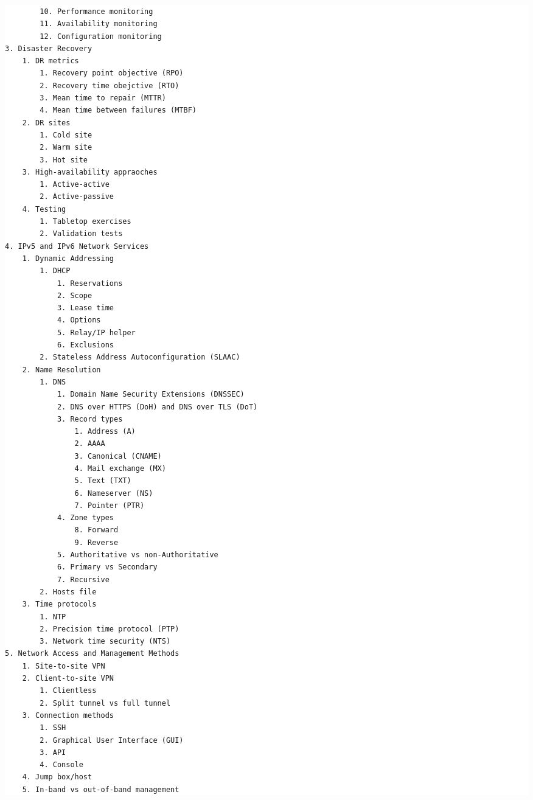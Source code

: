 			10. Performance monitoring
			11. Availability monitoring
			12. Configuration monitoring
	3. Disaster Recovery
		1. DR metrics
			1. Recovery point objective (RPO)
			2. Recovery time obejctive (RTO)
			3. Mean time to repair (MTTR)
			4. Mean time between failures (MTBF)
		2. DR sites
			1. Cold site
			2. Warm site
			3. Hot site
		3. High-availability appraoches
			1. Active-active
			2. Active-passive
		4. Testing
			1. Tabletop exercises
			2. Validation tests
	4. IPv5 and IPv6 Network Services
		1. Dynamic Addressing
			1. DHCP
				1. Reservations
				2. Scope
				3. Lease time
				4. Options
				5. Relay/IP helper
				6. Exclusions
			2. Stateless Address Autoconfiguration (SLAAC)
		2. Name Resolution
			1. DNS
				1. Domain Name Security Extensions (DNSSEC)
				2. DNS over HTTPS (DoH) and DNS over TLS (DoT)
				3. Record types
					1. Address (A)
					2. AAAA
					3. Canonical (CNAME)
					4. Mail exchange (MX)
					5. Text (TXT)
					6. Nameserver (NS)
					7. Pointer (PTR)
				4. Zone types
					8. Forward 
					9. Reverse
				5. Authoritative vs non-Authoritative
				6. Primary vs Secondary
				7. Recursive
			2. Hosts file
		3. Time protocols
			1. NTP
			2. Precision time protocol (PTP)
			3. Network time security (NTS)
	5. Network Access and Management Methods
		1. Site-to-site VPN
		2. Client-to-site VPN
			1. Clientless
			2. Split tunnel vs full tunnel
		3. Connection methods
			1. SSH
			2. Graphical User Interface (GUI)
			3. API
			4. Console
		4. Jump box/host
		5. In-band vs out-of-band management